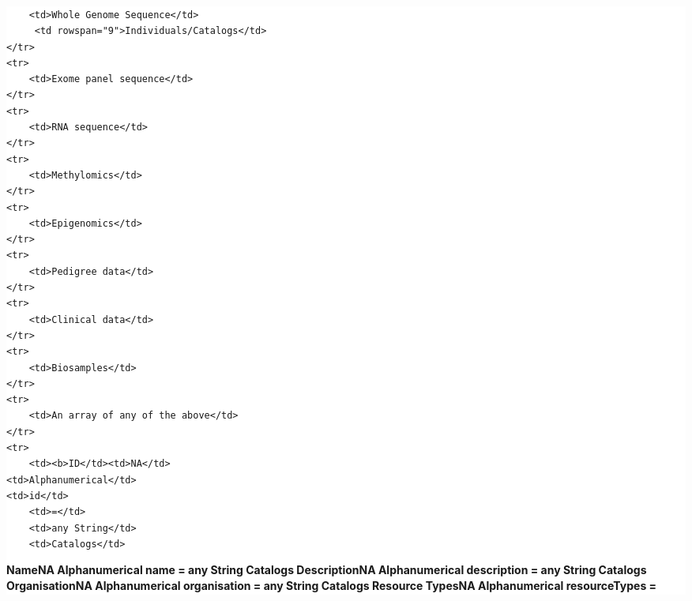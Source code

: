        <td>Whole Genome Sequence</td>
         <td rowspan="9">Individuals/Catalogs</td>
    </tr>
    <tr>
        <td>Exome panel sequence</td>
    </tr>
    <tr>
        <td>RNA sequence</td>
    </tr>
    <tr>
        <td>Methylomics</td>
    </tr>
    <tr>
        <td>Epigenomics</td>
    </tr>
    <tr>
        <td>Pedigree data</td>
    </tr>
    <tr>
        <td>Clinical data</td>
    </tr>
    <tr>
        <td>Biosamples</td>
    </tr>
    <tr>
        <td>An array of any of the above</td>
    </tr>
    <tr>
        <td><b>ID</td><td>NA</td>
    <td>Alphanumerical</td>
    <td>id</td>
        <td>=</td>
        <td>any String</td>
        <td>Catalogs</td>
</tr>
            <tr>
        <td><b>Name</td><td>NA</td>
    <td>Alphanumerical</td>
    <td>name</td>
        <td>=</td>
        <td>any String</td>
        <td>Catalogs</td>
</tr>
            <tr>
        <td><b>Description</td><td>NA</td>
    <td>Alphanumerical</td>
    <td>description</td>
        <td>=</td>
        <td>any String</td>
        <td>Catalogs</td>
</tr>
            <tr>
        <td><b>Organisation</td><td>NA</td>
    <td>Alphanumerical</td>
    <td>organisation</td>
        <td>=</td>
        <td>any String</td>
        <td>Catalogs</td>
</tr>
            <tr>
      <td rowspan="4"><b>Resource Types</b></td><td rowspan="4">NA</td>
        <td rowspan="4">Alphanumerical</td>
        <td rowspan="4">resourceTypes</td>
        <td rowspan="4">=</td>